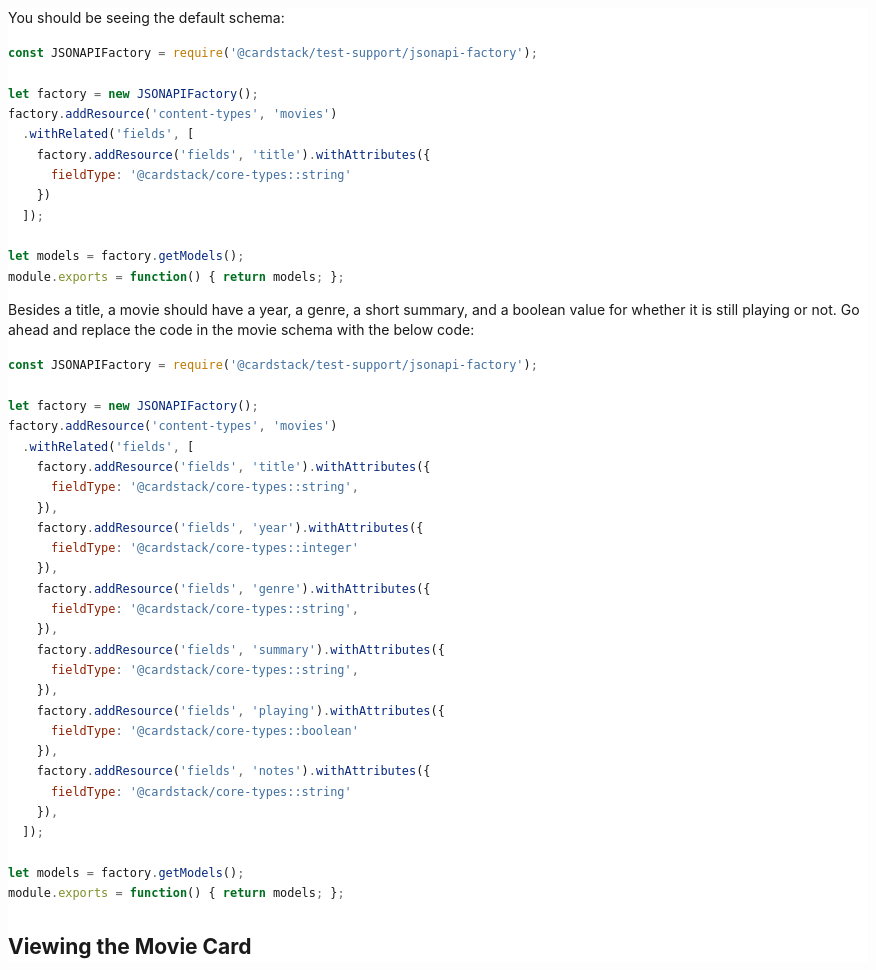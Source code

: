 You should be seeing the default schema:

```js
const JSONAPIFactory = require('@cardstack/test-support/jsonapi-factory');

let factory = new JSONAPIFactory();
factory.addResource('content-types', 'movies')
  .withRelated('fields', [
    factory.addResource('fields', 'title').withAttributes({
      fieldType: '@cardstack/core-types::string'
    })
  ]);

let models = factory.getModels();
module.exports = function() { return models; };
```

Besides a title, a movie should have a year, a genre, a short summary, and a boolean value for whether it is still playing or not. Go ahead and replace the code in the movie schema with the below code:

```js
const JSONAPIFactory = require('@cardstack/test-support/jsonapi-factory');

let factory = new JSONAPIFactory();
factory.addResource('content-types', 'movies')
  .withRelated('fields', [
    factory.addResource('fields', 'title').withAttributes({
      fieldType: '@cardstack/core-types::string',
    }),
    factory.addResource('fields', 'year').withAttributes({
      fieldType: '@cardstack/core-types::integer'
    }),
    factory.addResource('fields', 'genre').withAttributes({
      fieldType: '@cardstack/core-types::string',
    }),
    factory.addResource('fields', 'summary').withAttributes({
      fieldType: '@cardstack/core-types::string',
    }),
    factory.addResource('fields', 'playing').withAttributes({
      fieldType: '@cardstack/core-types::boolean'
    }),
    factory.addResource('fields', 'notes').withAttributes({
      fieldType: '@cardstack/core-types::string'
    }),
  ]);

let models = factory.getModels();
module.exports = function() { return models; };

```

## Viewing the Movie Card
